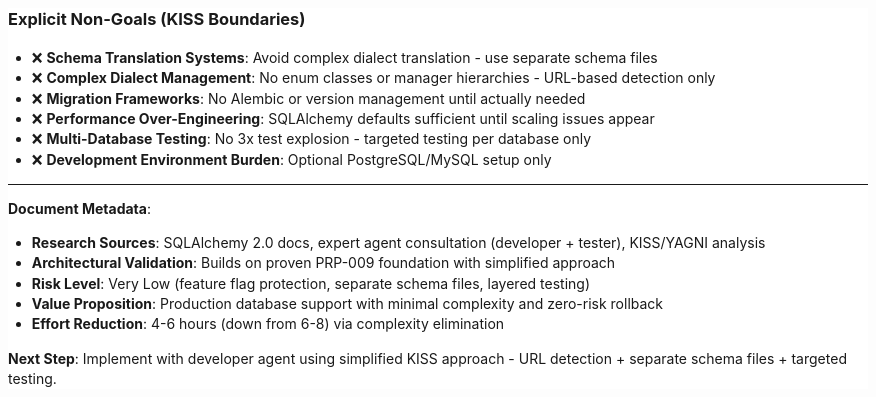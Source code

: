 ### Explicit Non-Goals (KISS Boundaries)

- ❌ **Schema Translation Systems**: Avoid complex dialect translation - use separate schema files
- ❌ **Complex Dialect Management**: No enum classes or manager hierarchies - URL-based detection only
- ❌ **Migration Frameworks**: No Alembic or version management until actually needed
- ❌ **Performance Over-Engineering**: SQLAlchemy defaults sufficient until scaling issues appear
- ❌ **Multi-Database Testing**: No 3x test explosion - targeted testing per database only
- ❌ **Development Environment Burden**: Optional PostgreSQL/MySQL setup only

---

**Document Metadata**:
- **Research Sources**: SQLAlchemy 2.0 docs, expert agent consultation (developer + tester), KISS/YAGNI analysis
- **Architectural Validation**: Builds on proven PRP-009 foundation with simplified approach
- **Risk Level**: Very Low (feature flag protection, separate schema files, layered testing)
- **Value Proposition**: Production database support with minimal complexity and zero-risk rollback
- **Effort Reduction**: 4-6 hours (down from 6-8) via complexity elimination

**Next Step**: Implement with developer agent using simplified KISS approach - URL detection + separate schema files + targeted testing.

